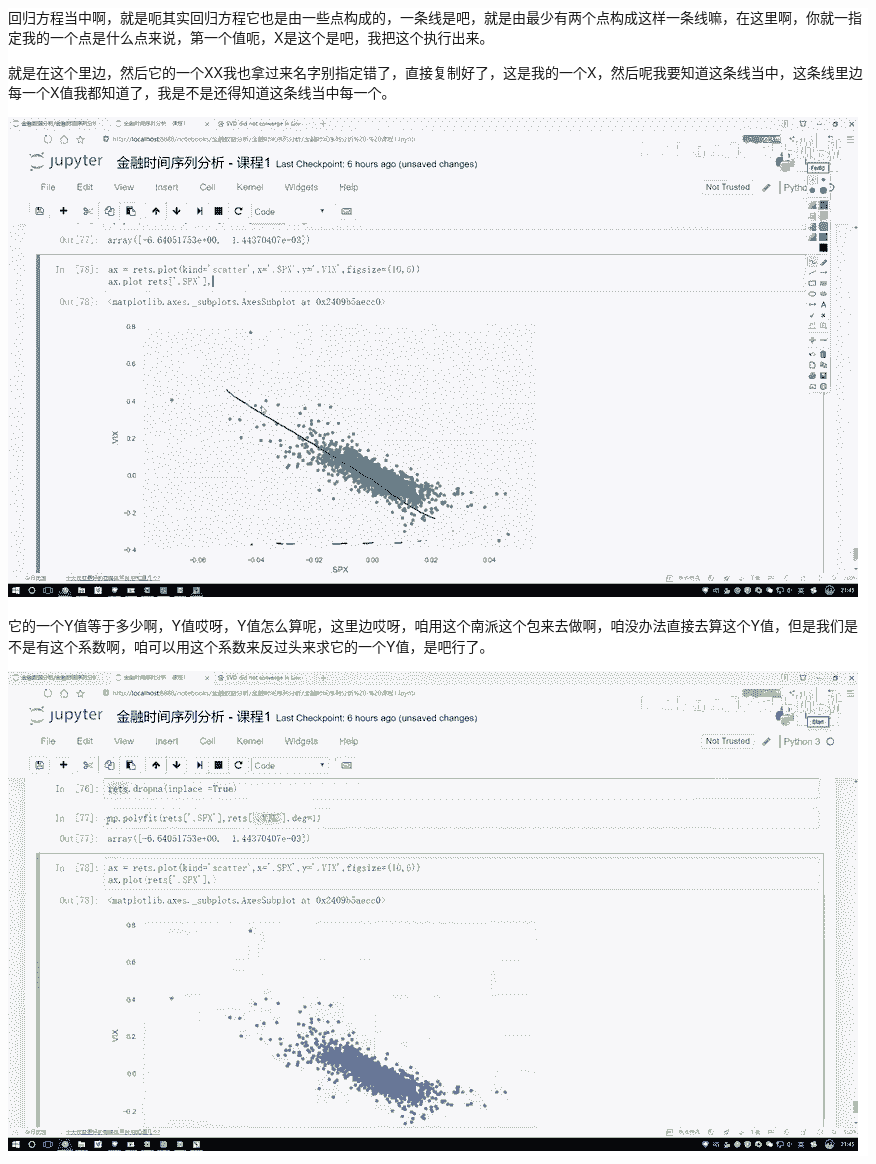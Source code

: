 回归方程当中啊，就是呃其实回归方程它也是由一些点构成的，一条线是吧，就是由最少有两个点构成这样一条线嘛，在这里啊，你就一指定我的一个点是什么点来说，第一个值呃，X是这个是吧，我把这个执行出来。

就是在这个里边，然后它的一个XX我也拿过来名字别指定错了，直接复制好了，这是我的一个X，然后呢我要知道这条线当中，这条线里边每一个X值我都知道了，我是不是还得知道这条线当中每一个。



![](img/ccf184a94c0e08bdf28510abb0defe9e_33.png)

它的一个Y值等于多少啊，Y值哎呀，Y值怎么算呢，这里边哎呀，咱用这个南派这个包来去做啊，咱没办法直接去算这个Y值，但是我们是不是有这个系数啊，咱可以用这个系数来反过头来求它的一个Y值，是吧行了。



![](img/ccf184a94c0e08bdf28510abb0defe9e_35.png)
